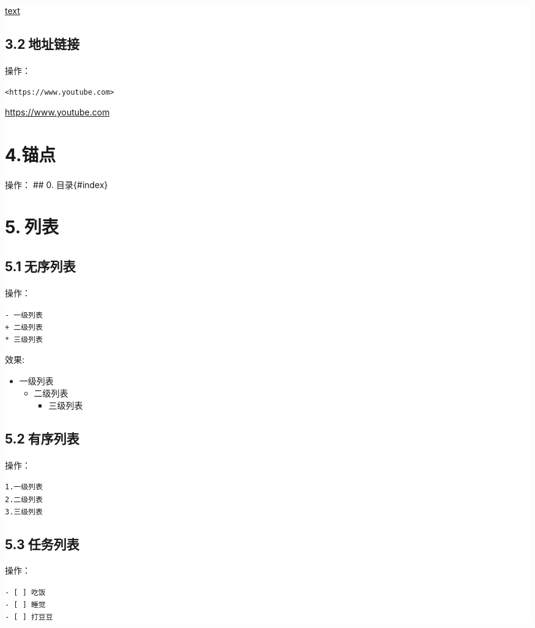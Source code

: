 [text](./深入理解计算机系统/深入理解计算机系统.md)

## 3.2 地址链接

操作：

```
<https://www.youtube.com>
```

<https://www.youtube.com>

# 4.锚点

操作： ## 0. 目录{#index}

# 5. 列表

## 5.1 无序列表

操作：

```
- 一级列表
+ 二级列表
* 三级列表
```

效果:

- 一级列表
  + 二级列表
    * 三级列表

## 5.2 有序列表

操作：

```
1.一级列表
2.二级列表
3.三级列表
```

## 5.3 任务列表

操作：

```
- [ ] 吃饭
- [ ] 睡觉
- [ ] 打豆豆
```
